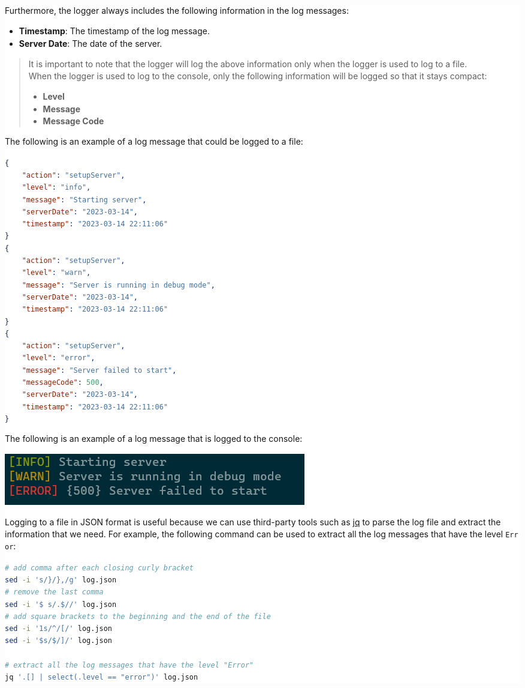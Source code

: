Furthermore, the logger always includes the following information in the log messages:

- **Timestamp**: The timestamp of the log message.
- **Server Date**: The date of the server.

> It is important to note that the logger will log the above information only when the logger is used to log to a file.  
> When the logger is used to log to the console, only the following information will be logged so that it stays compact:
>
> - **Level**
> - **Message**
> - **Message Code**

The following is an example of a log message that could be logged to a file:

```json
{
    "action": "setupServer",
    "level": "info",
    "message": "Starting server",
    "serverDate": "2023-03-14",
    "timestamp": "2023-03-14 22:11:06"
}
{
    "action": "setupServer",
    "level": "warn",
    "message": "Server is running in debug mode",
    "serverDate": "2023-03-14",
    "timestamp": "2023-03-14 22:11:06"
}
{
    "action": "setupServer",
    "level": "error",
    "message": "Server failed to start",
    "messageCode": 500,
    "serverDate": "2023-03-14",
    "timestamp": "2023-03-14 22:11:06"
}
```

The following is an example of a log message that is logged to the console:

![Logger](./assets/log-console.png)

Logging to a file in JSON format is useful because we can use third-party tools such as [jq](https://stedolan.github.io/jq/) to parse the log file and extract the information that we need. For example, the following command can be used to extract all the log messages that have the level `Error`:

```bash
# add comma after each closing curly bracket
sed -i 's/}/},/g' log.json
# remove the last comma
sed -i '$ s/.$//' log.json
# add square brackets to the beginning and the end of the file
sed -i '1s/^/[/' log.json
sed -i '$s/$/]/' log.json

# extract all the log messages that have the level "Error"
jq '.[] | select(.level == "error")' log.json
```
